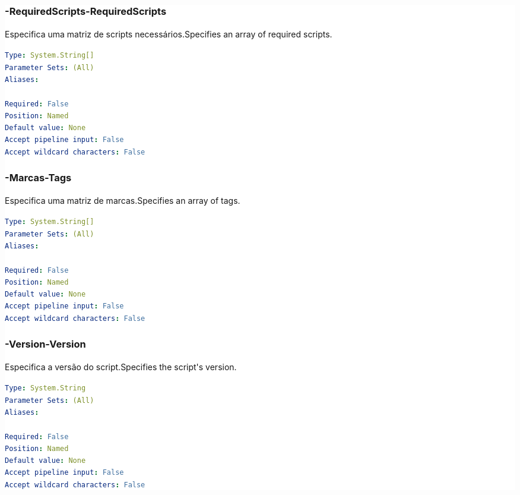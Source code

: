 ### <span data-ttu-id="5764b-164">-RequiredScripts</span><span class="sxs-lookup"><span data-stu-id="5764b-164">-RequiredScripts</span></span>

<span data-ttu-id="5764b-165">Especifica uma matriz de scripts necessários.</span><span class="sxs-lookup"><span data-stu-id="5764b-165">Specifies an array of required scripts.</span></span>

```yaml
Type: System.String[]
Parameter Sets: (All)
Aliases:

Required: False
Position: Named
Default value: None
Accept pipeline input: False
Accept wildcard characters: False
```

### <span data-ttu-id="5764b-166">-Marcas</span><span class="sxs-lookup"><span data-stu-id="5764b-166">-Tags</span></span>

<span data-ttu-id="5764b-167">Especifica uma matriz de marcas.</span><span class="sxs-lookup"><span data-stu-id="5764b-167">Specifies an array of tags.</span></span>

```yaml
Type: System.String[]
Parameter Sets: (All)
Aliases:

Required: False
Position: Named
Default value: None
Accept pipeline input: False
Accept wildcard characters: False
```

### <span data-ttu-id="5764b-168">-Version</span><span class="sxs-lookup"><span data-stu-id="5764b-168">-Version</span></span>

<span data-ttu-id="5764b-169">Especifica a versão do script.</span><span class="sxs-lookup"><span data-stu-id="5764b-169">Specifies the script's version.</span></span>

```yaml
Type: System.String
Parameter Sets: (All)
Aliases:

Required: False
Position: Named
Default value: None
Accept pipeline input: False
Accept wildcard characters: False
```
